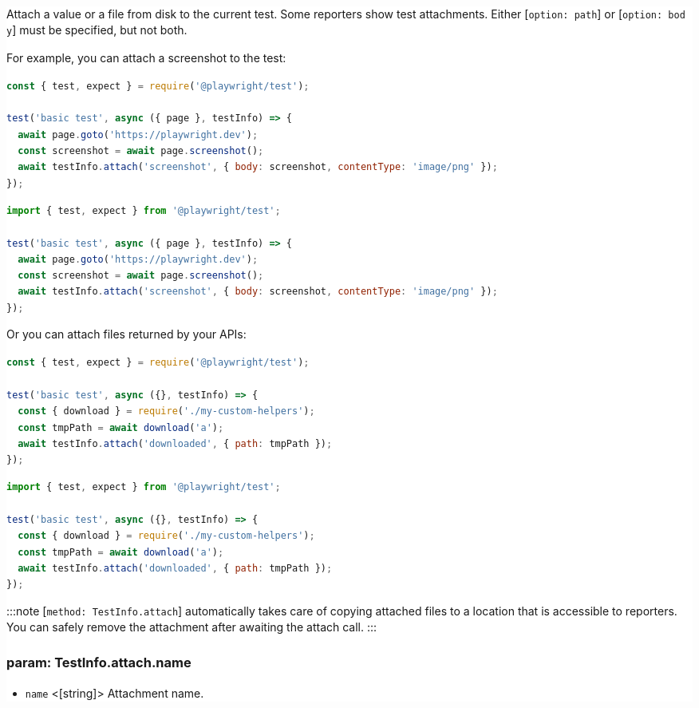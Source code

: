 Attach a value or a file from disk to the current test. Some reporters show test attachments. Either [`option: path`] or [`option: body`] must be specified, but not both.

For example, you can attach a screenshot to the test:

```js js-flavor=js
const { test, expect } = require('@playwright/test');

test('basic test', async ({ page }, testInfo) => {
  await page.goto('https://playwright.dev');
  const screenshot = await page.screenshot();
  await testInfo.attach('screenshot', { body: screenshot, contentType: 'image/png' });
});
```

```js js-flavor=ts
import { test, expect } from '@playwright/test';

test('basic test', async ({ page }, testInfo) => {
  await page.goto('https://playwright.dev');
  const screenshot = await page.screenshot();
  await testInfo.attach('screenshot', { body: screenshot, contentType: 'image/png' });
});
```

Or you can attach files returned by your APIs:

```js js-flavor=js
const { test, expect } = require('@playwright/test');

test('basic test', async ({}, testInfo) => {
  const { download } = require('./my-custom-helpers');
  const tmpPath = await download('a');
  await testInfo.attach('downloaded', { path: tmpPath });
});
```

```js js-flavor=ts
import { test, expect } from '@playwright/test';

test('basic test', async ({}, testInfo) => {
  const { download } = require('./my-custom-helpers');
  const tmpPath = await download('a');
  await testInfo.attach('downloaded', { path: tmpPath });
});
```

:::note
[`method: TestInfo.attach`] automatically takes care of copying attached files to a
location that is accessible to reporters. You can safely remove the attachment
after awaiting the attach call.
:::

### param: TestInfo.attach.name
- `name` <[string]> Attachment name.
